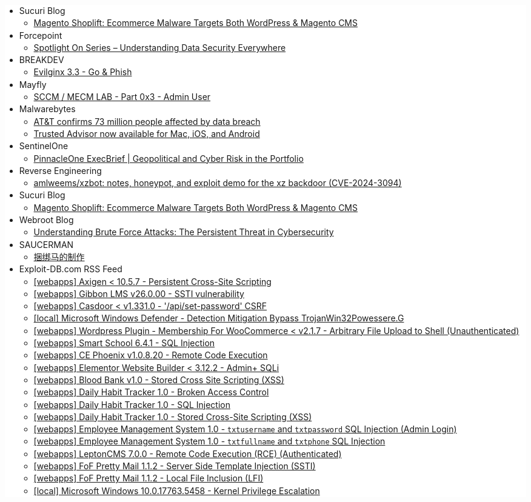 - Sucuri Blog
  - [Magento Shoplift: Ecommerce Malware Targets Both WordPress & Magento CMS](https://blog.sucuri.net/2024/04/magento-shoplift-ecommerce-malware-targets-both-wordpress-magento-cms.html)
- Forcepoint
  - [Spotlight On Series – Understanding Data Security Everywhere](https://www.forcepoint.com/blog/insights/spotlight-on-data-security-everywhere)
- BREAKDEV
  - [Evilginx 3.3 - Go & Phish](https://breakdev.org/evilginx-3-3-go-phish/)
- Mayfly
  - [SCCM / MECM LAB - Part 0x3 - Admin User](https://mayfly277.github.io/posts/SCCM-LAB-part0x3/)
- Malwarebytes
  - [AT&#038;T confirms 73 million people affected by data breach](https://www.malwarebytes.com/blog/news/2024/04/att-confirms-73-million-people-affected-by-data-breach)
  - [Trusted Advisor now available for Mac, iOS, and Android](https://www.malwarebytes.com/blog/news/2024/04/trusted-advisor-now-available-for-mac-ios-and-android)
- SentinelOne
  - [PinnacleOne ExecBrief | Geopolitical and Cyber Risk in the Portfolio](https://www.sentinelone.com/blog/pinnacleone-execbrief-geopolitical-and-cyber-risk-in-the-portfolio/)
- Reverse Engineering
  - [amlweems/xzbot: notes, honeypot, and exploit demo for the xz backdoor (CVE-2024-3094)](https://www.reddit.com/r/ReverseEngineering/comments/1btn9kv/amlweemsxzbot_notes_honeypot_and_exploit_demo_for/)
- Sucuri Blog
  - [Magento Shoplift: Ecommerce Malware Targets Both WordPress & Magento CMS](https://blog.sucuri.net/2024/04/magento-shoplift-ecommerce-malware-targets-both-wordpress-magento-cms.html)
- Webroot Blog
  - [Understanding Brute Force Attacks: The Persistent Threat in Cybersecurity](https://www.webroot.com/blog/2024/04/02/understanding-brute-force-attacks-the-persistent-threat-in-cybersecurity/)
- SAUCERMAN
  - [捆绑马的制作](https://saucer-man.com/information_security/1168.html)
- Exploit-DB.com RSS Feed
  - [[webapps] Axigen < 10.5.7 - Persistent Cross-Site Scripting](https://www.exploit-db.com/exploits/51963)
  - [[webapps] Gibbon LMS v26.0.00 - SSTI vulnerability](https://www.exploit-db.com/exploits/51962)
  - [[webapps] Casdoor < v1.331.0 - '/api/set-password' CSRF](https://www.exploit-db.com/exploits/51961)
  - [[local] Microsoft Windows Defender - Detection Mitigation Bypass TrojanWin32Powessere.G](https://www.exploit-db.com/exploits/51960)
  - [[webapps] Wordpress Plugin - Membership For WooCommerce < v2.1.7 - Arbitrary File Upload to Shell (Unauthenticated)](https://www.exploit-db.com/exploits/51959)
  - [[webapps] Smart School 6.4.1 - SQL Injection](https://www.exploit-db.com/exploits/51958)
  - [[webapps] CE Phoenix v1.0.8.20 - Remote Code Execution](https://www.exploit-db.com/exploits/51957)
  - [[webapps] Elementor Website Builder < 3.12.2 - Admin+ SQLi](https://www.exploit-db.com/exploits/51956)
  - [[webapps] Blood Bank v1.0 - Stored Cross Site Scripting (XSS)](https://www.exploit-db.com/exploits/51955)
  - [[webapps] Daily Habit Tracker 1.0 - Broken Access Control](https://www.exploit-db.com/exploits/51954)
  - [[webapps] Daily Habit Tracker 1.0 - SQL Injection](https://www.exploit-db.com/exploits/51953)
  - [[webapps] Daily Habit Tracker 1.0 - Stored Cross-Site Scripting (XSS)](https://www.exploit-db.com/exploits/51952)
  - [[webapps] Employee Management System 1.0 - `txtusername` and `txtpassword` SQL Injection (Admin Login)](https://www.exploit-db.com/exploits/51951)
  - [[webapps] Employee Management System 1.0 - `txtfullname` and `txtphone` SQL Injection](https://www.exploit-db.com/exploits/51950)
  - [[webapps] LeptonCMS 7.0.0 - Remote Code Execution (RCE) (Authenticated)](https://www.exploit-db.com/exploits/51949)
  - [[webapps] FoF Pretty Mail 1.1.2 - Server Side Template Injection (SSTI)](https://www.exploit-db.com/exploits/51948)
  - [[webapps] FoF Pretty Mail 1.1.2 - Local File Inclusion (LFI)](https://www.exploit-db.com/exploits/51947)
  - [[local] Microsoft Windows 10.0.17763.5458 - Kernel Privilege Escalation](https://www.exploit-db.com/exploits/51946)